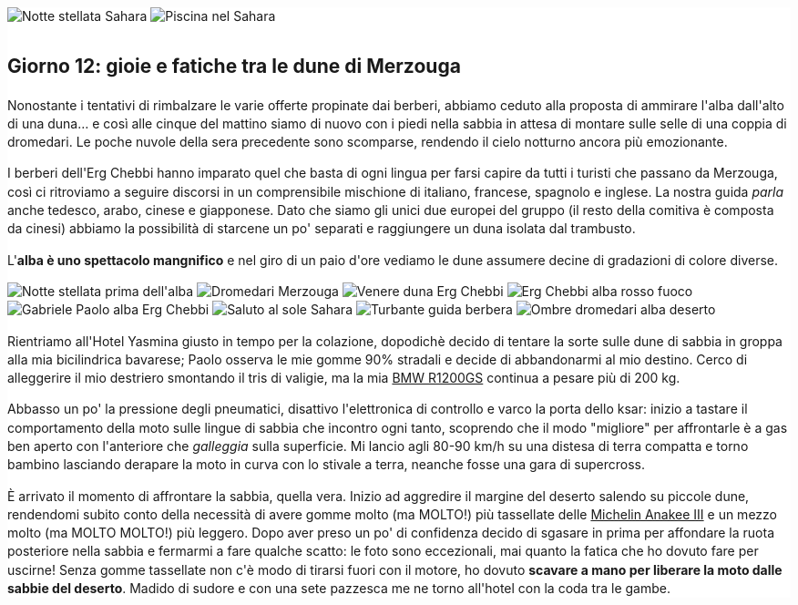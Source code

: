 ![Notte stellata Sahara](/assets/uploads/2019/04/marocco-moto-dune-sabbia-merzouga-rif-chefchaouen/galleries/erg-chebbi/4293.jpg "Notte stellata nel Sahara")
![Piscina nel Sahara](/assets/uploads/2019/04/marocco-moto-dune-sabbia-merzouga-rif-chefchaouen/galleries/erg-chebbi/3535.jpg "La piscina dell'Hotel Yasmina, nel bel mezzo del deserto del Sahara")

## Giorno 12: gioie e fatiche tra le dune di Merzouga

Nonostante i tentativi di rimbalzare le varie offerte propinate dai berberi, abbiamo ceduto alla proposta di ammirare l'alba dall'alto di una duna… e così alle cinque del mattino siamo di nuovo con i piedi nella sabbia in attesa di montare sulle selle di una coppia di dromedari. Le poche nuvole della sera precedente sono scomparse, rendendo il cielo notturno ancora più emozionante.

I berberi dell'Erg Chebbi hanno imparato quel che basta di ogni lingua per farsi capire da tutti i turisti che passano da Merzouga, così ci ritroviamo a seguire discorsi in un comprensibile mischione di italiano, francese, spagnolo e inglese. La nostra guida *parla* anche tedesco, arabo, cinese e giapponese.
Dato che siamo gli unici due europei del gruppo (il resto della comitiva è composta da cinesi) abbiamo la possibilità di starcene un po' separati e raggiungere un duna isolata dal trambusto.

L'**alba è uno spettacolo mangnifico** e nel giro di un paio d'ore vediamo le dune assumere decine di gradazioni di colore diverse.

![Notte stellata prima dell'alba](/assets/uploads/2019/04/marocco-moto-dune-sabbia-merzouga-rif-chefchaouen/galleries/alba-sahara/4296.jpg "La notte stellata prima dell'alba")
![Dromedari Merzouga](/assets/uploads/2019/04/marocco-moto-dune-sabbia-merzouga-rif-chefchaouen/galleries/alba-sahara/4306.jpg "Dalle mucche bavaresi ai dromedari berberi")
![Venere duna Erg Chebbi](/assets/uploads/2019/04/marocco-moto-dune-sabbia-merzouga-rif-chefchaouen/galleries/alba-sahara/4308.jpg "Venere fa capolino su una duna dell'Erg Chebbi")
![Erg Chebbi alba rosso fuoco](/assets/uploads/2019/04/marocco-moto-dune-sabbia-merzouga-rif-chefchaouen/galleries/alba-sahara/4313.jpg "La sabbia rosso fuoco illuminata dai primi raggi del sole")
![Gabriele Paolo alba Erg Chebbi](/assets/uploads/2019/04/marocco-moto-dune-sabbia-merzouga-rif-chefchaouen/galleries/alba-sahara/4340.jpg "Il sole sorge dietro a Paolo e Gabriele")
![Saluto al sole Sahara](/assets/uploads/2019/04/marocco-moto-dune-sabbia-merzouga-rif-chefchaouen/galleries/alba-sahara/4328.jpg "Saluto al sole del Sahara")
![Turbante guida berbera](/assets/uploads/2019/04/marocco-moto-dune-sabbia-merzouga-rif-chefchaouen/galleries/alba-sahara/3552.jpg "Il turbante della nostra guida berbera")
![Ombre dromedari alba deserto](/assets/uploads/2019/04/marocco-moto-dune-sabbia-merzouga-rif-chefchaouen/galleries/alba-sahara/4349.jpg "Le ombre dei dromedari proiettate sulla sabbia dal sole africano")

Rientriamo all'Hotel Yasmina giusto in tempo per la colazione, dopodichè decido di tentare la sorte sulle dune di sabbia in groppa alla mia bicilindrica bavarese; Paolo osserva le mie gomme 90% stradali e decide di abbandonarmi al mio destino. Cerco di alleggerire il mio destriero smontando il tris di valigie, ma la mia [BMW R1200GS](/tag/bmw-r1200gs) continua a pesare più di 200 kg.

Abbasso un po' la pressione degli pneumatici, disattivo l'elettronica di controllo e varco la porta dello ksar: inizio a tastare il comportamento della moto sulle lingue di sabbia che incontro ogni tanto, scoprendo che il modo "migliore" per affrontarle è a gas ben aperto con l'anteriore che *galleggia* sulla superficie. Mi lancio agli 80-90 km/h su una distesa di terra compatta e torno bambino lasciando derapare la moto in curva con lo stivale a terra, neanche fosse una gara di supercross.

È arrivato il momento di affrontare la sabbia, quella vera. Inizio ad aggredire il margine del deserto salendo su piccole dune, rendendomi subito conto della necessità di avere gomme molto (ma MOLTO!) più tassellate delle [Michelin Anakee III](https://www.ebay.it/sch/i.html?_from=R40&_trksid=m570.l1313&_nkw=michelin+anakee+3&_sacat=0) e un mezzo molto (ma MOLTO MOLTO!) più leggero.  Dopo aver preso un po' di confidenza decido di sgasare in prima per affondare la ruota posteriore nella sabbia e fermarmi a fare qualche scatto: le foto sono eccezionali, mai quanto la fatica che ho dovuto fare per uscirne! Senza gomme tassellate non c'è modo di tirarsi fuori con il motore, ho dovuto **scavare a mano per liberare la moto dalle sabbie del deserto**. Madido di sudore e con una sete pazzesca me ne torno all'hotel con la coda tra le gambe.
